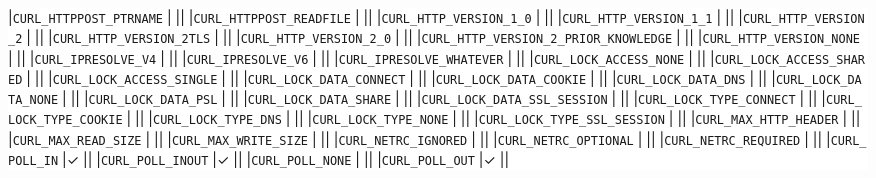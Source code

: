 |`CURL_HTTPPOST_PTRNAME`               |     ||
|`CURL_HTTPPOST_READFILE`              |     ||
|`CURL_HTTP_VERSION_1_0`               |     ||
|`CURL_HTTP_VERSION_1_1`               |     ||
|`CURL_HTTP_VERSION_2`                 |     ||
|`CURL_HTTP_VERSION_2TLS`              |     ||
|`CURL_HTTP_VERSION_2_0`               |     ||
|`CURL_HTTP_VERSION_2_PRIOR_KNOWLEDGE` |     ||
|`CURL_HTTP_VERSION_NONE`              |     ||
|`CURL_IPRESOLVE_V4`                   |     ||
|`CURL_IPRESOLVE_V6`                   |     ||
|`CURL_IPRESOLVE_WHATEVER`             |     ||
|`CURL_LOCK_ACCESS_NONE`               |     ||
|`CURL_LOCK_ACCESS_SHARED`             |     ||
|`CURL_LOCK_ACCESS_SINGLE`             |     ||
|`CURL_LOCK_DATA_CONNECT`              |     ||
|`CURL_LOCK_DATA_COOKIE`               |     ||
|`CURL_LOCK_DATA_DNS`                  |     ||
|`CURL_LOCK_DATA_NONE`                 |     ||
|`CURL_LOCK_DATA_PSL`                  |     ||
|`CURL_LOCK_DATA_SHARE`                |     ||
|`CURL_LOCK_DATA_SSL_SESSION`          |     ||
|`CURL_LOCK_TYPE_CONNECT`              |     ||
|`CURL_LOCK_TYPE_COOKIE`               |     ||
|`CURL_LOCK_TYPE_DNS`                  |     ||
|`CURL_LOCK_TYPE_NONE`                 |     ||
|`CURL_LOCK_TYPE_SSL_SESSION`          |     ||
|`CURL_MAX_HTTP_HEADER`                |     ||
|`CURL_MAX_READ_SIZE`                  |     ||
|`CURL_MAX_WRITE_SIZE`                 |     ||
|`CURL_NETRC_IGNORED`                  |     ||
|`CURL_NETRC_OPTIONAL`                 |     ||
|`CURL_NETRC_REQUIRED`                 |     ||
|`CURL_POLL_IN`                        |✓    ||
|`CURL_POLL_INOUT`                     |✓    ||
|`CURL_POLL_NONE`                      |     ||
|`CURL_POLL_OUT`                       |✓    ||